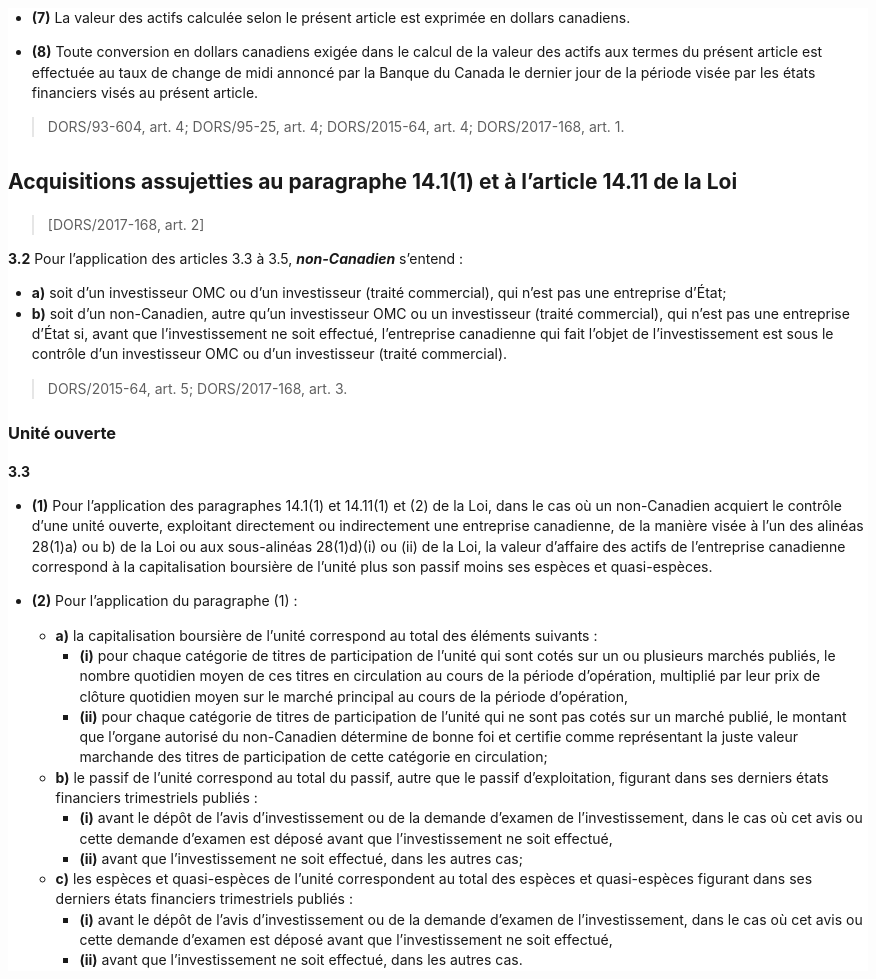 - **(7)** La valeur des actifs calculée selon le présent article est exprimée en dollars canadiens.

- **(8)** Toute conversion en dollars canadiens exigée dans le calcul de la valeur des actifs aux termes du présent article est effectuée au taux de change de midi annoncé par la Banque du Canada le dernier jour de la période visée par les états financiers visés au présent article.
> DORS/93-604, art. 4; DORS/95-25, art. 4; DORS/2015-64, art. 4; DORS/2017-168, art. 1.





## Acquisitions assujetties au paragraphe 14.1(1) et à l’article 14.11 de la Loi
> [DORS/2017-168, art. 2]



**3.2** Pour l’application des articles 3.3 à 3.5, ***non-Canadien*** s’entend :
- **a)** soit d’un investisseur OMC ou d’un investisseur (traité commercial), qui n’est pas une entreprise d’État;
- **b)** soit d’un non-Canadien, autre qu’un investisseur OMC ou un investisseur (traité commercial), qui n’est pas une entreprise d’État si, avant que l’investissement ne soit effectué, l’entreprise canadienne qui fait l’objet de l’investissement est sous le contrôle d’un investisseur OMC ou d’un investisseur (traité commercial).
> DORS/2015-64, art. 5; DORS/2017-168, art. 3.





### Unité ouverte


**3.3** 

- **(1)** Pour l’application des paragraphes 14.1(1) et 14.11(1) et (2) de la Loi, dans le cas où un non-Canadien acquiert le contrôle d’une unité ouverte, exploitant directement ou indirectement une entreprise canadienne, de la manière visée à l’un des alinéas 28(1)a) ou b) de la Loi ou aux sous-alinéas 28(1)d)(i) ou (ii) de la Loi, la valeur d’affaire des actifs de l’entreprise canadienne correspond à la capitalisation boursière de l’unité plus son passif moins ses espèces et quasi-espèces.

- **(2)** Pour l’application du paragraphe (1) :
	- **a)** la capitalisation boursière de l’unité correspond au total des éléments suivants :
		- **(i)** pour chaque catégorie de titres de participation de l’unité qui sont cotés sur un ou plusieurs marchés publiés, le nombre quotidien moyen de ces titres en circulation au cours de la période d’opération, multiplié par leur prix de clôture quotidien moyen sur le marché principal au cours de la période d’opération,
		- **(ii)** pour chaque catégorie de titres de participation de l’unité qui ne sont pas cotés sur un marché publié, le montant que l’organe autorisé du non-Canadien détermine de bonne foi et certifie comme représentant la juste valeur marchande des titres de participation de cette catégorie en circulation;
	- **b)** le passif de l’unité correspond au total du passif, autre que le passif d’exploitation, figurant dans ses derniers états financiers trimestriels publiés :
		- **(i)** avant le dépôt de l’avis d’investissement ou de la demande d’examen de l’investissement, dans le cas où cet avis ou cette demande d’examen est déposé avant que l’investissement ne soit effectué,
		- **(ii)** avant que l’investissement ne soit effectué, dans les autres cas;
	- **c)** les espèces et quasi-espèces de l’unité correspondent au total des espèces et quasi-espèces figurant dans ses derniers états financiers trimestriels publiés :
		- **(i)** avant le dépôt de l’avis d’investissement ou de la demande d’examen de l’investissement, dans le cas où cet avis ou cette demande d’examen est déposé avant que l’investissement ne soit effectué,
		- **(ii)** avant que l’investissement ne soit effectué, dans les autres cas.
